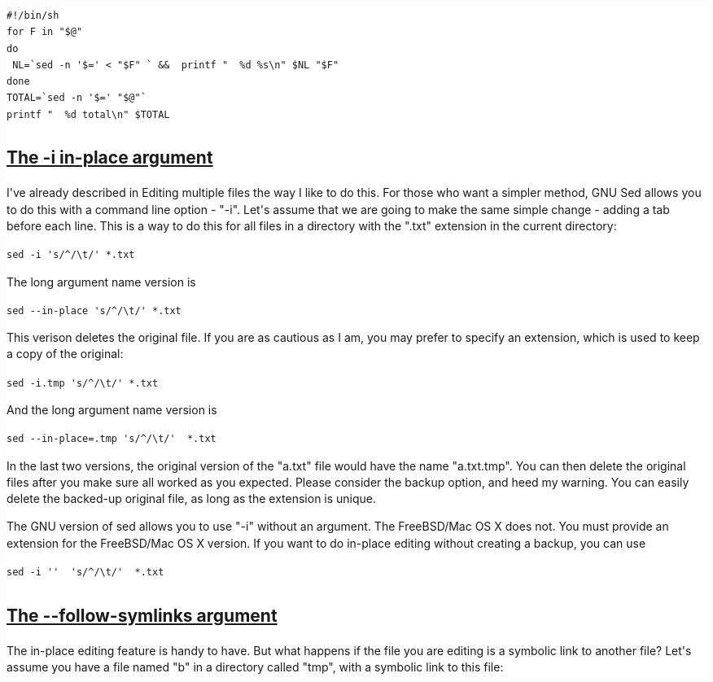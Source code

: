     
    #!/bin/sh
    for F in "$@"
    do
     NL=`sed -n '$=' < "$F" ` &&  printf "  %d %s\n" $NL "$F"
    done
    TOTAL=`sed -n '$=' "$@"`
    printf "  %d total\n" $TOTAL
    

## [The -i in-place argument](Sed.html#toc-uh-62h)

I've already described in Editing multiple files the way I like to do
this. For those who want a simpler method, GNU Sed allows you to do
this with a command line option - "-i". Let's assume that we are going
to make the same simple change - adding a tab before each line. This
is a way to do this for all files in a directory with the ".txt"
extension in the current directory:

    
    sed -i 's/^/\t/' *.txt
    

The long argument name version is
 

    
    sed --in-place 's/^/\t/' *.txt
    

This verison deletes the original file. If you are as cautious as I am, you may prefer to specify an extension, which is used to keep a copy of the original: 

    
    sed -i.tmp 's/^/\t/' *.txt
    

And the long argument name version is
 

    
    sed --in-place=.tmp 's/^/\t/'  *.txt
    

In the last two versions, the original version of the "a.txt" file
would have the name "a.txt.tmp". You can then delete the original
files after you make sure all worked as you expected.  Please consider
the backup option, and heed my warning. You can easily delete the
backed-up original file, as long as the extension is unique.

The GNU version of sed allows you to use "-i" without an argument. The FreeBSD/Mac OS X does not.
You must provide an extension for the FreeBSD/Mac OS X version.
If you want to do in-place editing without creating a backup, you can use

    
    sed -i ''  's/^/\t/'  *.txt
    

## [The --follow-symlinks argument](Sed.html#toc-uh-62i)

The in-place editing feature is handy to have. But what happens if the file you are editing is a symbolic link to another file?
Let's assume you have a file named "b" in a directory called "tmp", with a symbolic link to this file:
